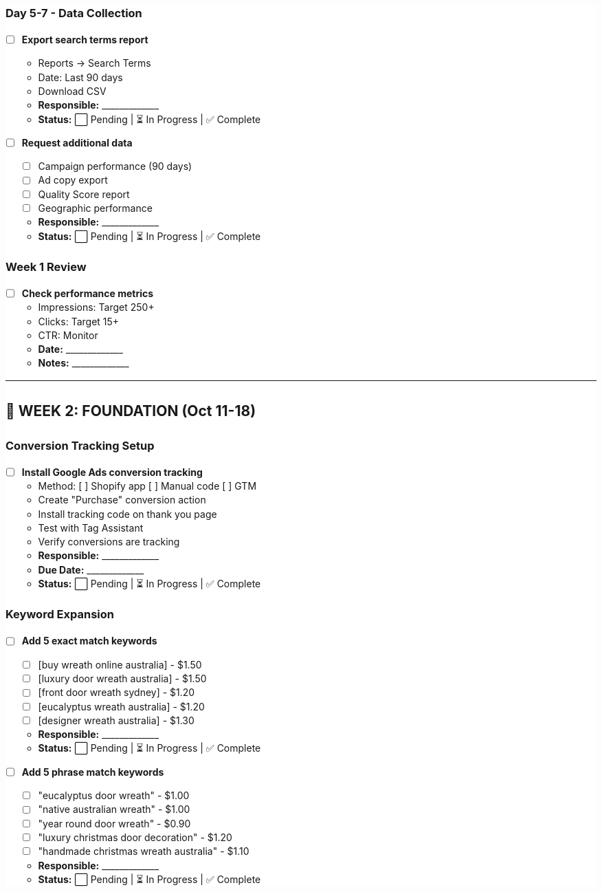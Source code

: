 ### Day 5-7 - Data Collection
- [ ] **Export search terms report**
  - Reports → Search Terms
  - Date: Last 90 days
  - Download CSV
  - **Responsible:** _____________
  - **Status:** ⬜ Pending | ⏳ In Progress | ✅ Complete

- [ ] **Request additional data**
  - [ ] Campaign performance (90 days)
  - [ ] Ad copy export
  - [ ] Quality Score report
  - [ ] Geographic performance
  - **Responsible:** _____________
  - **Status:** ⬜ Pending | ⏳ In Progress | ✅ Complete

### Week 1 Review
- [ ] **Check performance metrics**
  - Impressions: Target 250+
  - Clicks: Target 15+
  - CTR: Monitor
  - **Date:** _____________
  - **Notes:** _____________

---

## 🔧 WEEK 2: FOUNDATION (Oct 11-18)

### Conversion Tracking Setup
- [ ] **Install Google Ads conversion tracking**
  - Method: [ ] Shopify app [ ] Manual code [ ] GTM
  - Create "Purchase" conversion action
  - Install tracking code on thank you page
  - Test with Tag Assistant
  - Verify conversions are tracking
  - **Responsible:** _____________
  - **Due Date:** _____________
  - **Status:** ⬜ Pending | ⏳ In Progress | ✅ Complete

### Keyword Expansion
- [ ] **Add 5 exact match keywords**
  - [ ] [buy wreath online australia] - $1.50
  - [ ] [luxury door wreath australia] - $1.50
  - [ ] [front door wreath sydney] - $1.20
  - [ ] [eucalyptus wreath australia] - $1.20
  - [ ] [designer wreath australia] - $1.30
  - **Responsible:** _____________
  - **Status:** ⬜ Pending | ⏳ In Progress | ✅ Complete

- [ ] **Add 5 phrase match keywords**
  - [ ] "eucalyptus door wreath" - $1.00
  - [ ] "native australian wreath" - $1.00
  - [ ] "year round door wreath" - $0.90
  - [ ] "luxury christmas door decoration" - $1.20
  - [ ] "handmade christmas wreath australia" - $1.10
  - **Responsible:** _____________
  - **Status:** ⬜ Pending | ⏳ In Progress | ✅ Complete
